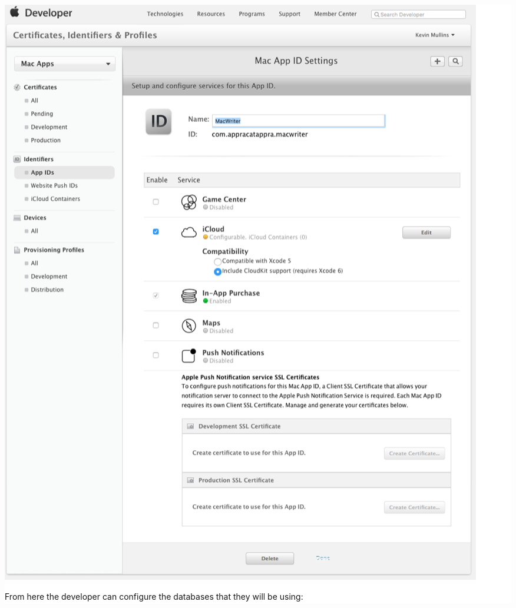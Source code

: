 [![Configuring the iCloud services](certificates-identifiers-images/devcenter08.png "Configuring the iCloud services")](certificates-identifiers-images/devcenter08-large.png#lightbox)

From here the developer can configure the databases that they will be using:
